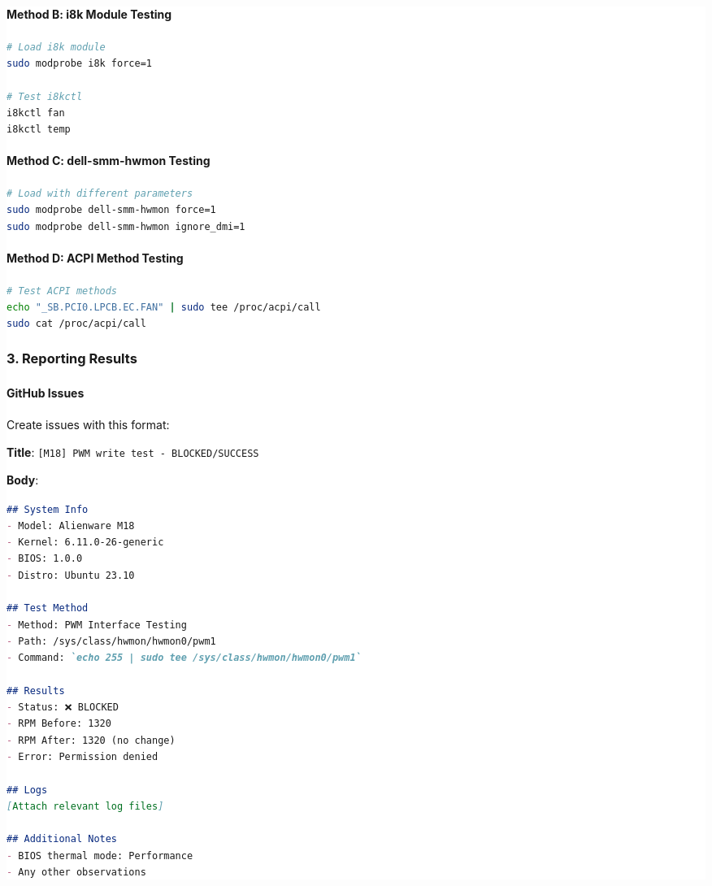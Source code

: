 #### Method B: i8k Module Testing
```bash
# Load i8k module
sudo modprobe i8k force=1

# Test i8kctl
i8kctl fan
i8kctl temp
```

#### Method C: dell-smm-hwmon Testing
```bash
# Load with different parameters
sudo modprobe dell-smm-hwmon force=1
sudo modprobe dell-smm-hwmon ignore_dmi=1
```

#### Method D: ACPI Method Testing
```bash
# Test ACPI methods
echo "_SB.PCI0.LPCB.EC.FAN" | sudo tee /proc/acpi/call
sudo cat /proc/acpi/call
```

### 3. Reporting Results

#### GitHub Issues
Create issues with this format:

**Title**: `[M18] PWM write test - BLOCKED/SUCCESS`

**Body**:
```markdown
## System Info
- Model: Alienware M18
- Kernel: 6.11.0-26-generic
- BIOS: 1.0.0
- Distro: Ubuntu 23.10

## Test Method
- Method: PWM Interface Testing
- Path: /sys/class/hwmon/hwmon0/pwm1
- Command: `echo 255 | sudo tee /sys/class/hwmon/hwmon0/pwm1`

## Results
- Status: ❌ BLOCKED
- RPM Before: 1320
- RPM After: 1320 (no change)
- Error: Permission denied

## Logs
[Attach relevant log files]

## Additional Notes
- BIOS thermal mode: Performance
- Any other observations
```

